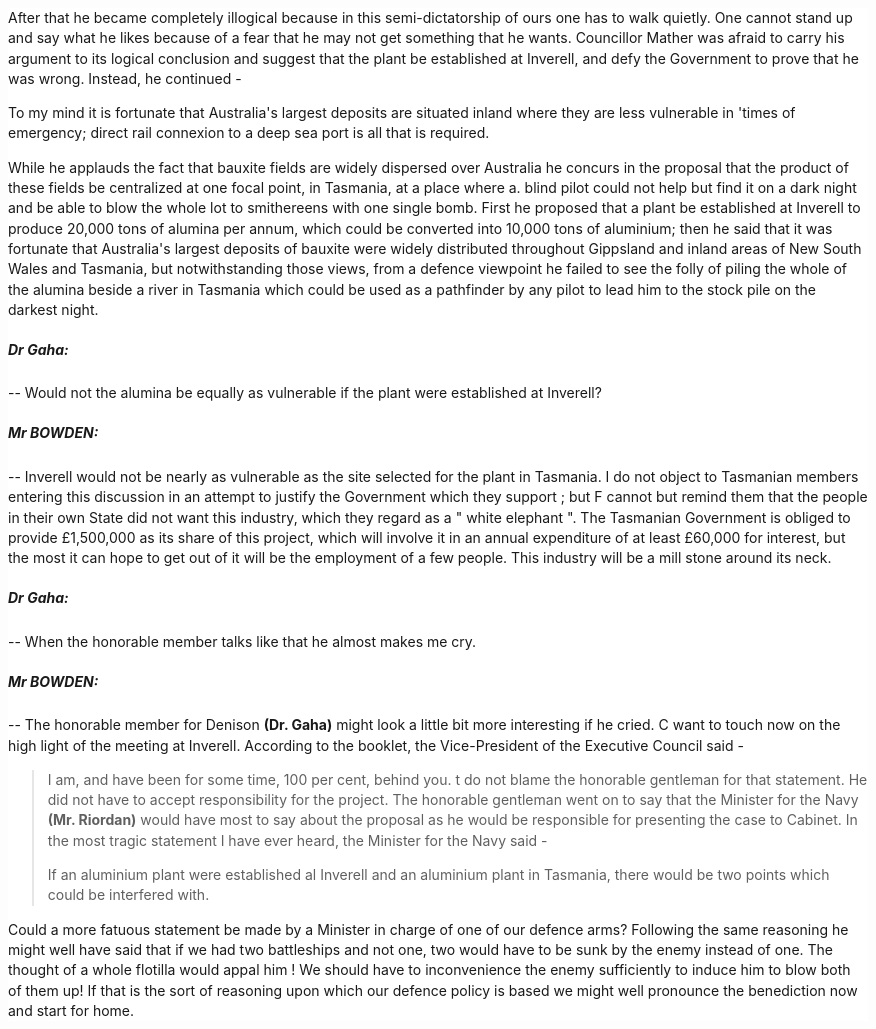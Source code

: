 After that he became completely illogical because in this semi-dictatorship of ours one has to walk quietly. One cannot stand up and say what he likes because of a fear that he may not get something that he wants. Councillor Mather was afraid to carry his argument to its logical conclusion and suggest that the plant be established at Inverell, and defy the Government to prove that he was wrong. Instead, he continued - 

To my mind it is fortunate that Australia's largest deposits are situated inland where they are less vulnerable in 'times of emergency; direct rail connexion to a deep sea port is all that is required. 

While he applauds the fact that bauxite fields are widely dispersed over Australia he concurs in the proposal that the product of these fields be centralized at one focal point, in Tasmania, at a place where a. blind pilot could not help but find it on a dark night and be able to blow the whole lot to smithereens with one single bomb. First he proposed that a plant be established at Inverell to produce 20,000 tons of alumina per annum, which could be converted into 10,000 tons of aluminium; then he said that it was fortunate that Australia's largest deposits of bauxite were widely distributed throughout Gippsland and inland areas of New South Wales and Tasmania, but notwithstanding those views, from a defence viewpoint he failed to see the folly of piling the whole of the alumina beside a river in Tasmania which could be used as a pathfinder by any pilot to lead him to the stock pile on the darkest night. 

##### Dr Gaha:

-- Would not the alumina be equally as vulnerable if the plant were  established  at Inverell? 

##### Mr BOWDEN:

-- Inverell would not be nearly as vulnerable as the site selected for the plant in Tasmania. I do not object to Tasmanian members entering this discussion in an attempt to justify the Government which they support ; but F cannot but remind them that the people in their own State did not want this industry, which they regard as a " white elephant ". The Tasmanian Government is obliged to provide £1,500,000 as its share of this project, which will involve it in an annual expenditure of at least £60,000 for interest, but the most it can hope to get out of it will be the employment of a few people. This industry will be a mill stone around its neck. 

##### Dr Gaha:

-- When the honorable member talks like that he almost makes me cry. 

##### Mr BOWDEN:

-- The honorable member for Denison  **(Dr. Gaha)**  might look a little bit more interesting if he cried. C want to touch now on the high light of the meeting at Inverell. According to the booklet, the Vice-President of the Executive Council said - 

  >I am, and have  been  for some time, 100 per cent, behind you. t do not blame the honorable gentleman for that statement. He did not have to accept responsibility for the project. The honorable gentleman went on to say that the Minister for the Navy  **(Mr. Riordan)**  would have most to say about the proposal as he would be responsible for presenting the case to Cabinet. In the most tragic statement I have ever heard, the Minister for the Navy said - 
  >
  >If an aluminium plant were established al Inverell and an aluminium plant in Tasmania, there would be two points which could be interfered with. 

Could a more fatuous statement be made by a Minister in charge of one of our defence arms? Following the same reasoning he might well have said that if we had two battleships and not one, two would have to be sunk by the enemy instead of one. The thought of a whole flotilla would appal him ! We should have to inconvenience the enemy sufficiently to induce him to blow both of them up! If that is the sort of reasoning upon which our defence policy is based we might well pronounce the benediction now and start for home. 

